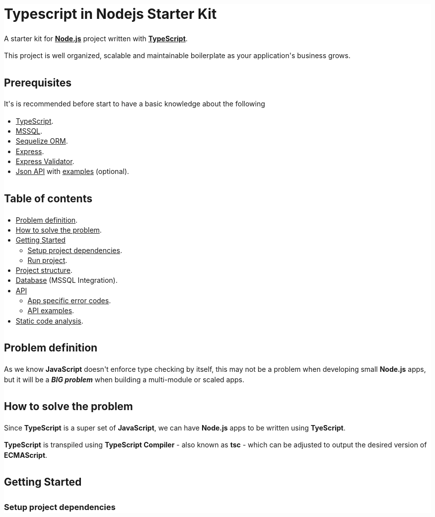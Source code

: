 # Typescript in Nodejs Starter Kit

A starter kit for <b>[Node.js](https://nodejs.org/)</b> project written with <b>[TypeScript](https://www.typescriptlang.org/)</b>.

This project is well organized, scalable and maintainable boilerplate as your application's business grows.

## Prerequisites

It's is recommended before start to have a basic knowledge about the following

- [TypeScript](https://www.typescriptlang.org/).
- [MSSQL](https://www.microsoft.com/en-us/sql-server).
- [Sequelize ORM](https://sequelize.org/).
- [Express](https://www.npmjs.com/package/express).
- [Express Validator](https://www.npmjs.com/package/express-validator).
- [Json API](https://jsonapi.org/) with [examples](https://jsonapi.org/examples/) (optional).

## Table of contents

- [Problem definition](#problem-definition).
- [How to solve the problem](#how-to-solve-the-problem).
- [Getting Started](#getting-started)
  - [Setup project dependencies](#setup-project-dependencies).
  - [Run project](#to-run-this-project-in-development-environment-run-the-command).
- [Project structure](#project-structure).
- [Database](#database) (MSSQL Integration).
- [API](#api)
  - [App specific error codes](#app-specific-error-codes).
  - [API examples](#api-examples).
- [Static code analysis](#static-code-analysis).

## Problem definition

As we know <b>JavaScript</b> doesn't enforce type checking by itself, this may not be a problem when developing small <b>Node.js</b> apps, but it will be a <b><i>BIG problem</i></b> when building a multi-module or scaled apps.

## How to solve the problem

Since <b>TypeScript</b> is a super set of <b>JavaScript</b>, we can have <b>Node.js</b> apps to be written using <b>TyeScript</b>.

<b>TypeScript</b> is transpiled using <b>TypeScript Compiler</b> - also known as <b>tsc</b> - which can be adjusted to output the desired version of <b>ECMAScript</b>.

## Getting Started

### Setup project dependencies
